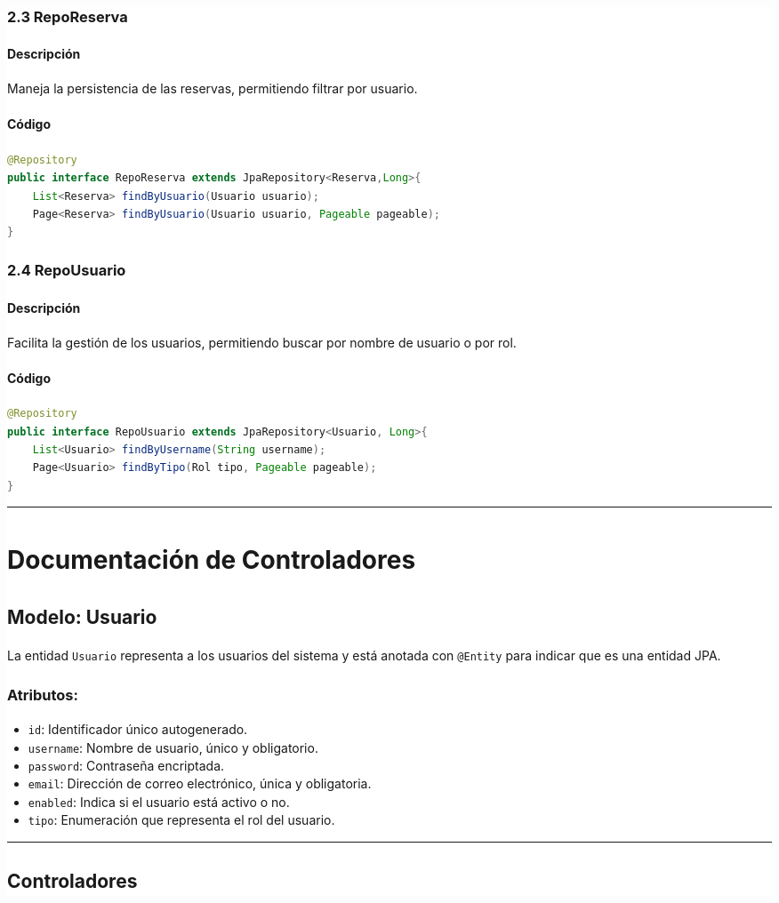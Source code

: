 ### 2.3 RepoReserva

#### Descripción

Maneja la persistencia de las reservas, permitiendo filtrar por usuario.

#### Código

```java
@Repository
public interface RepoReserva extends JpaRepository<Reserva,Long>{
    List<Reserva> findByUsuario(Usuario usuario);
    Page<Reserva> findByUsuario(Usuario usuario, Pageable pageable);
}
```

### 2.4 RepoUsuario

#### Descripción

Facilita la gestión de los usuarios, permitiendo buscar por nombre de usuario o por rol.

#### Código

```java
@Repository
public interface RepoUsuario extends JpaRepository<Usuario, Long>{
    List<Usuario> findByUsername(String username);
    Page<Usuario> findByTipo(Rol tipo, Pageable pageable);
}
```

---

# Documentación de Controladores

## Modelo: Usuario

La entidad `Usuario` representa a los usuarios del sistema y está anotada con `@Entity` para indicar que es una entidad JPA.

### Atributos:

* `id`: Identificador único autogenerado.
* `username`: Nombre de usuario, único y obligatorio.
* `password`: Contraseña encriptada.
* `email`: Dirección de correo electrónico, única y obligatoria.
* `enabled`: Indica si el usuario está activo o no.
* `tipo`: Enumeración que representa el rol del usuario.

---

## Controladores
